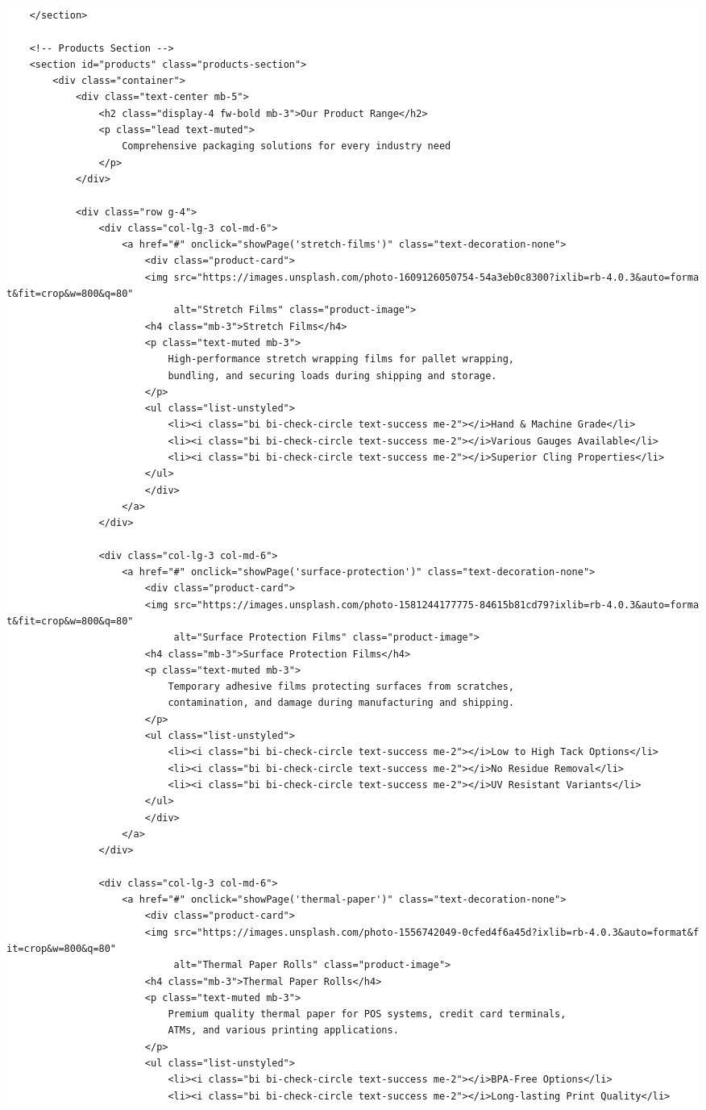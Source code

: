         </section>

        <!-- Products Section -->
        <section id="products" class="products-section">
            <div class="container">
                <div class="text-center mb-5">
                    <h2 class="display-4 fw-bold mb-3">Our Product Range</h2>
                    <p class="lead text-muted">
                        Comprehensive packaging solutions for every industry need
                    </p>
                </div>
                
                <div class="row g-4">
                    <div class="col-lg-3 col-md-6">
                        <a href="#" onclick="showPage('stretch-films')" class="text-decoration-none">
                            <div class="product-card">
                            <img src="https://images.unsplash.com/photo-1609126050754-54a3eb0c8300?ixlib=rb-4.0.3&auto=format&fit=crop&w=800&q=80" 
                                 alt="Stretch Films" class="product-image">
                            <h4 class="mb-3">Stretch Films</h4>
                            <p class="text-muted mb-3">
                                High-performance stretch wrapping films for pallet wrapping, 
                                bundling, and securing loads during shipping and storage.
                            </p>
                            <ul class="list-unstyled">
                                <li><i class="bi bi-check-circle text-success me-2"></i>Hand & Machine Grade</li>
                                <li><i class="bi bi-check-circle text-success me-2"></i>Various Gauges Available</li>
                                <li><i class="bi bi-check-circle text-success me-2"></i>Superior Cling Properties</li>
                            </ul>
                            </div>
                        </a>
                    </div>
                    
                    <div class="col-lg-3 col-md-6">
                        <a href="#" onclick="showPage('surface-protection')" class="text-decoration-none">
                            <div class="product-card">
                            <img src="https://images.unsplash.com/photo-1581244177775-84615b81cd79?ixlib=rb-4.0.3&auto=format&fit=crop&w=800&q=80" 
                                 alt="Surface Protection Films" class="product-image">
                            <h4 class="mb-3">Surface Protection Films</h4>
                            <p class="text-muted mb-3">
                                Temporary adhesive films protecting surfaces from scratches, 
                                contamination, and damage during manufacturing and shipping.
                            </p>
                            <ul class="list-unstyled">
                                <li><i class="bi bi-check-circle text-success me-2"></i>Low to High Tack Options</li>
                                <li><i class="bi bi-check-circle text-success me-2"></i>No Residue Removal</li>
                                <li><i class="bi bi-check-circle text-success me-2"></i>UV Resistant Variants</li>
                            </ul>
                            </div>
                        </a>
                    </div>
                    
                    <div class="col-lg-3 col-md-6">
                        <a href="#" onclick="showPage('thermal-paper')" class="text-decoration-none">
                            <div class="product-card">
                            <img src="https://images.unsplash.com/photo-1556742049-0cfed4f6a45d?ixlib=rb-4.0.3&auto=format&fit=crop&w=800&q=80" 
                                 alt="Thermal Paper Rolls" class="product-image">
                            <h4 class="mb-3">Thermal Paper Rolls</h4>
                            <p class="text-muted mb-3">
                                Premium quality thermal paper for POS systems, credit card terminals, 
                                ATMs, and various printing applications.
                            </p>
                            <ul class="list-unstyled">
                                <li><i class="bi bi-check-circle text-success me-2"></i>BPA-Free Options</li>
                                <li><i class="bi bi-check-circle text-success me-2"></i>Long-lasting Print Quality</li>